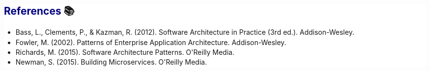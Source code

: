 ## <span style="color:navy">References</span> 📚

- Bass, L., Clements, P., & Kazman, R. (2012). Software Architecture in Practice (3rd ed.). Addison-Wesley.
- Fowler, M. (2002). Patterns of Enterprise Application Architecture. Addison-Wesley.
- Richards, M. (2015). Software Architecture Patterns. O'Reilly Media.
- Newman, S. (2015). Building Microservices. O'Reilly Media.
